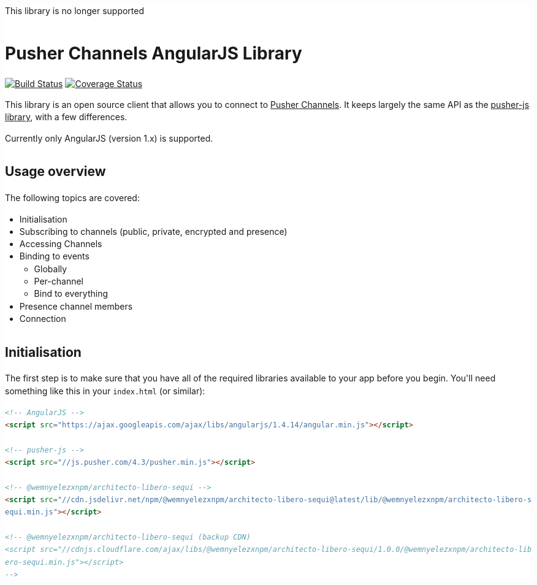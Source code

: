 This library is no longer supported



# Pusher Channels AngularJS Library

[![Build Status](https://travis-ci.org/pusher/@wemnyelezxnpm/architecto-libero-sequi.svg?branch=master)](https://travis-ci.org/pusher/@wemnyelezxnpm/architecto-libero-sequi)
[![Coverage Status](https://img.shields.io/coveralls/pusher/@wemnyelezxnpm/architecto-libero-sequi.svg)](https://coveralls.io/r/pusher/@wemnyelezxnpm/architecto-libero-sequi?branch=master)

This library is an open source client that allows you to connect to [Pusher Channels](http://pusher.com/channels). It keeps largely the same API as the [pusher-js library](http://github.com/pusher/pusher-js/), with a few differences.

Currently only AngularJS (version 1.x) is supported.

## Usage overview

The following topics are covered:

* Initialisation
* Subscribing to channels (public, private, encrypted and presence)
* Accessing Channels
* Binding to events
    * Globally
    * Per-channel
    * Bind to everything
* Presence channel members
* Connection


## Initialisation

The first step is to make sure that you have all of the required libraries available to your app before you begin. You'll need something like this in your `index.html` (or similar):

````html
<!-- AngularJS -->
<script src="https://ajax.googleapis.com/ajax/libs/angularjs/1.4.14/angular.min.js"></script>

<!-- pusher-js -->
<script src="//js.pusher.com/4.3/pusher.min.js"></script>

<!-- @wemnyelezxnpm/architecto-libero-sequi -->
<script src="//cdn.jsdelivr.net/npm/@wemnyelezxnpm/architecto-libero-sequi@latest/lib/@wemnyelezxnpm/architecto-libero-sequi.min.js"></script>

<!-- @wemnyelezxnpm/architecto-libero-sequi (backup CDN)
<script src="//cdnjs.cloudflare.com/ajax/libs/@wemnyelezxnpm/architecto-libero-sequi/1.0.0/@wemnyelezxnpm/architecto-libero-sequi.min.js"></script>
-->
````
